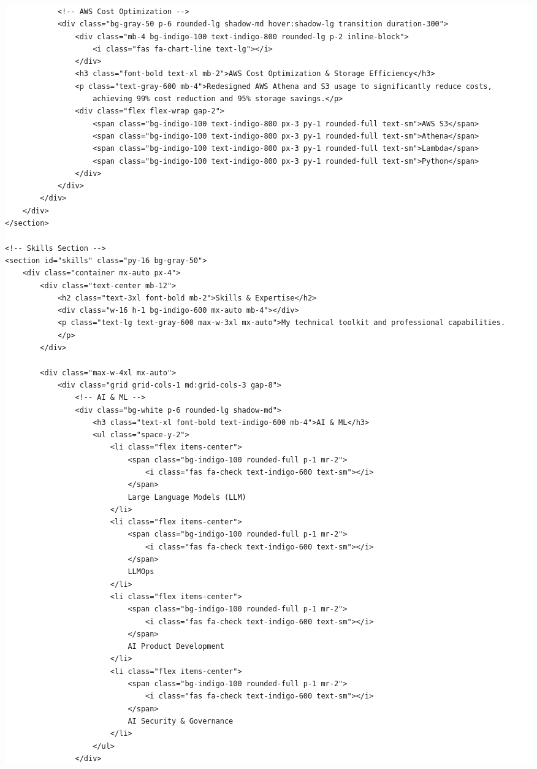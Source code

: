                 <!-- AWS Cost Optimization -->
                <div class="bg-gray-50 p-6 rounded-lg shadow-md hover:shadow-lg transition duration-300">
                    <div class="mb-4 bg-indigo-100 text-indigo-800 rounded-lg p-2 inline-block">
                        <i class="fas fa-chart-line text-lg"></i>
                    </div>
                    <h3 class="font-bold text-xl mb-2">AWS Cost Optimization & Storage Efficiency</h3>
                    <p class="text-gray-600 mb-4">Redesigned AWS Athena and S3 usage to significantly reduce costs,
                        achieving 99% cost reduction and 95% storage savings.</p>
                    <div class="flex flex-wrap gap-2">
                        <span class="bg-indigo-100 text-indigo-800 px-3 py-1 rounded-full text-sm">AWS S3</span>
                        <span class="bg-indigo-100 text-indigo-800 px-3 py-1 rounded-full text-sm">Athena</span>
                        <span class="bg-indigo-100 text-indigo-800 px-3 py-1 rounded-full text-sm">Lambda</span>
                        <span class="bg-indigo-100 text-indigo-800 px-3 py-1 rounded-full text-sm">Python</span>
                    </div>
                </div>
            </div>
        </div>
    </section>

    <!-- Skills Section -->
    <section id="skills" class="py-16 bg-gray-50">
        <div class="container mx-auto px-4">
            <div class="text-center mb-12">
                <h2 class="text-3xl font-bold mb-2">Skills & Expertise</h2>
                <div class="w-16 h-1 bg-indigo-600 mx-auto mb-4"></div>
                <p class="text-lg text-gray-600 max-w-3xl mx-auto">My technical toolkit and professional capabilities.
                </p>
            </div>

            <div class="max-w-4xl mx-auto">
                <div class="grid grid-cols-1 md:grid-cols-3 gap-8">
                    <!-- AI & ML -->
                    <div class="bg-white p-6 rounded-lg shadow-md">
                        <h3 class="text-xl font-bold text-indigo-600 mb-4">AI & ML</h3>
                        <ul class="space-y-2">
                            <li class="flex items-center">
                                <span class="bg-indigo-100 rounded-full p-1 mr-2">
                                    <i class="fas fa-check text-indigo-600 text-sm"></i>
                                </span>
                                Large Language Models (LLM)
                            </li>
                            <li class="flex items-center">
                                <span class="bg-indigo-100 rounded-full p-1 mr-2">
                                    <i class="fas fa-check text-indigo-600 text-sm"></i>
                                </span>
                                LLMOps
                            </li>
                            <li class="flex items-center">
                                <span class="bg-indigo-100 rounded-full p-1 mr-2">
                                    <i class="fas fa-check text-indigo-600 text-sm"></i>
                                </span>
                                AI Product Development
                            </li>
                            <li class="flex items-center">
                                <span class="bg-indigo-100 rounded-full p-1 mr-2">
                                    <i class="fas fa-check text-indigo-600 text-sm"></i>
                                </span>
                                AI Security & Governance
                            </li>
                        </ul>
                    </div>
